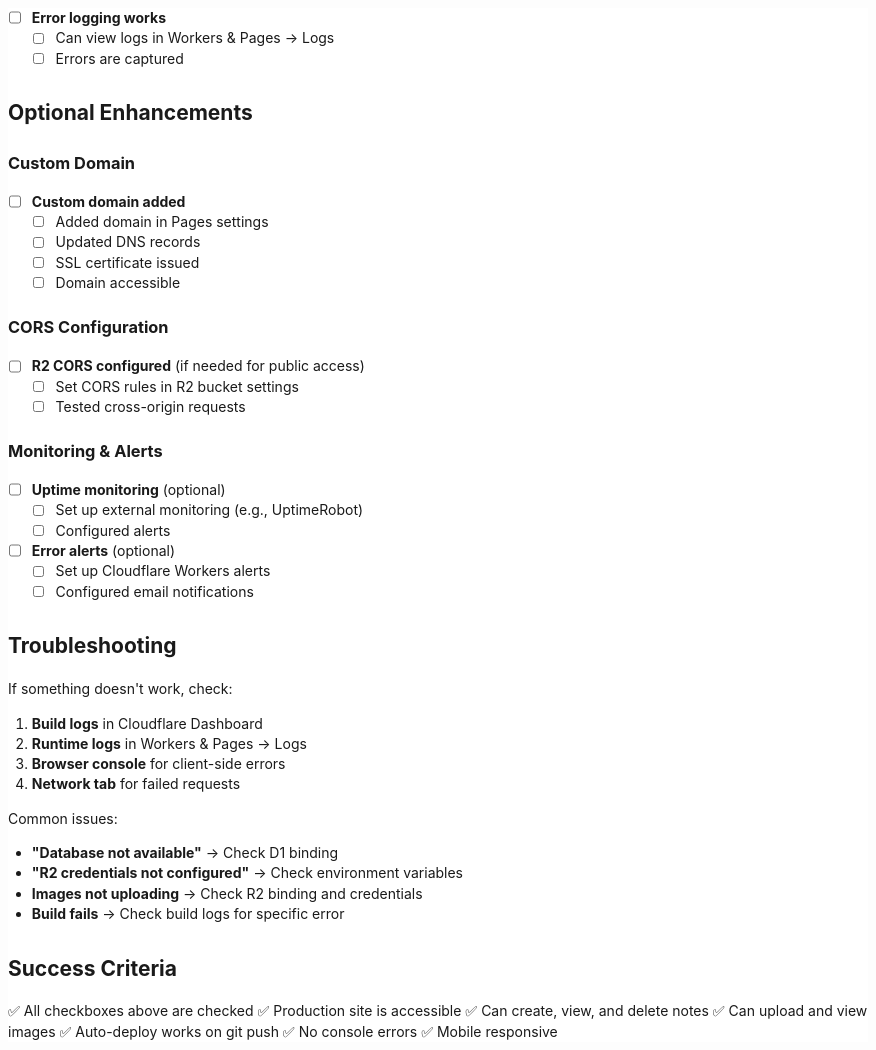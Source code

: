 - [ ] **Error logging works**
  - [ ] Can view logs in Workers & Pages → Logs
  - [ ] Errors are captured

## Optional Enhancements

### Custom Domain

- [ ] **Custom domain added**
  - [ ] Added domain in Pages settings
  - [ ] Updated DNS records
  - [ ] SSL certificate issued
  - [ ] Domain accessible

### CORS Configuration

- [ ] **R2 CORS configured** (if needed for public access)
  - [ ] Set CORS rules in R2 bucket settings
  - [ ] Tested cross-origin requests

### Monitoring & Alerts

- [ ] **Uptime monitoring** (optional)
  - [ ] Set up external monitoring (e.g., UptimeRobot)
  - [ ] Configured alerts

- [ ] **Error alerts** (optional)
  - [ ] Set up Cloudflare Workers alerts
  - [ ] Configured email notifications

## Troubleshooting

If something doesn't work, check:

1. **Build logs** in Cloudflare Dashboard
2. **Runtime logs** in Workers & Pages → Logs
3. **Browser console** for client-side errors
4. **Network tab** for failed requests

Common issues:

- **"Database not available"** → Check D1 binding
- **"R2 credentials not configured"** → Check environment variables
- **Images not uploading** → Check R2 binding and credentials
- **Build fails** → Check build logs for specific error

## Success Criteria

✅ All checkboxes above are checked
✅ Production site is accessible
✅ Can create, view, and delete notes
✅ Can upload and view images
✅ Auto-deploy works on git push
✅ No console errors
✅ Mobile responsive
